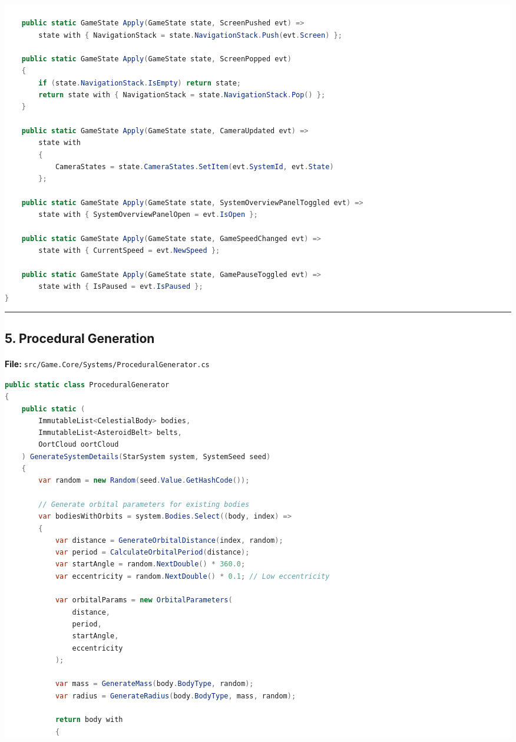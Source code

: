 ```csharp
    
    public static GameState Apply(GameState state, ScreenPushed evt) =>
        state with { NavigationStack = state.NavigationStack.Push(evt.Screen) };
    
    public static GameState Apply(GameState state, ScreenPopped evt)
    {
        if (state.NavigationStack.IsEmpty) return state;
        return state with { NavigationStack = state.NavigationStack.Pop() };
    }
    
    public static GameState Apply(GameState state, CameraUpdated evt) =>
        state with 
        { 
            CameraStates = state.CameraStates.SetItem(evt.SystemId, evt.State) 
        };
    
    public static GameState Apply(GameState state, SystemOverviewPanelToggled evt) =>
        state with { SystemOverviewPanelOpen = evt.IsOpen };
    
    public static GameState Apply(GameState state, GameSpeedChanged evt) =>
        state with { CurrentSpeed = evt.NewSpeed };
    
    public static GameState Apply(GameState state, GamePauseToggled evt) =>
        state with { IsPaused = evt.IsPaused };
}
```

---

## 5. Procedural Generation

**File:** `src/Game.Core/Systems/ProceduralGenerator.cs`

```csharp
public static class ProceduralGenerator
{
    public static (
        ImmutableList<CelestialBody> bodies,
        ImmutableList<AsteroidBelt> belts,
        OortCloud oortCloud
    ) GenerateSystemDetails(StarSystem system, SystemSeed seed)
    {
        var random = new Random(seed.Value.GetHashCode());
        
        // Generate orbital parameters for existing bodies
        var bodiesWithOrbits = system.Bodies.Select((body, index) =>
        {
            var distance = GenerateOrbitalDistance(index, random);
            var period = CalculateOrbitalPeriod(distance);
            var startAngle = random.NextDouble() * 360.0;
            var eccentricity = random.NextDouble() * 0.1; // Low eccentricity
            
            var orbitalParams = new OrbitalParameters(
                distance,
                period,
                startAngle,
                eccentricity
            );
            
            var mass = GenerateMass(body.BodyType, random);
            var radius = GenerateRadius(body.BodyType, mass, random);
            
            return body with 
            { 
```